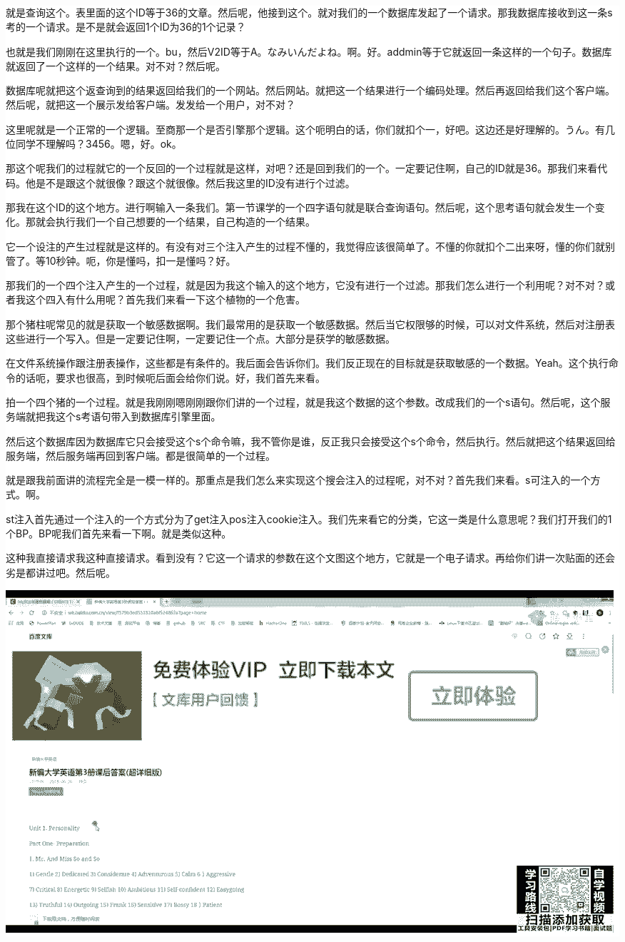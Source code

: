 就是查询这个。表里面的这个ID等于36的文章。然后呢，他接到这个。就对我们的一个数据库发起了一个请求。那我数据库接收到这一条s考的一个请求。是不是就会返回1个ID为36的1个记录？

也就是我们刚刚在这里执行的一个。bu，然后V2ID等于A。なみいんだよね。啊。好。addmin等于它就返回一条这样的一个句子。数据库就返回了一个这样的一个结果。对不对？然后呢。

数据库呢就把这个返查询到的结果返回给我们的一个网站。然后网站。就把这一个结果进行一个编码处理。然后再返回给我们这个客户端。然后呢，就把这一个展示发给客户端。发发给一个用户，对不对？

这里呢就是一个正常的一个逻辑。至商那一个是否引擎那个逻辑。这个呃明白的话，你们就扣个一，好吧。这边还是好理解的。うん。有几位同学不理解吗？3456。嗯，好。ok。

那这个呢我们的过程就它的一个反回的一个过程就是这样，对吧？还是回到我们的一个。一定要记住啊，自己的ID就是36。那我们来看代码。他是不是跟这个就很像？跟这个就很像。然后我这里的ID没有进行个过滤。

那我在这个ID的这个地方。进行啊输入一条我们。第一节课学的一个四字语句就是联合查询语句。然后呢，这个思考语句就会发生一个变化。那就会执行我们一个自己想要的一个结果，自己构造的一个结果。

它一个设注的产生过程就是这样的。有没有对三个注入产生的过程不懂的，我觉得应该很简单了。不懂的你就扣个二出来呀，懂的你们就别管了。等10秒钟。呃，你是懂吗，扣一是懂吗？好。

那我们的一个四个注入产生的一个过程，就是因为我这个输入的这个地方，它没有进行一个过滤。那我们怎么进行一个利用呢？对不对？或者我这个四入有什么用呢？首先我们来看一下这个植物的一个危害。

那个猪柱呢常见的就是获取一个敏感数据啊。我们最常用的是获取一个敏感数据。然后当它权限够的时候，可以对文件系统，然后对注册表这些进行一个写入。但是一定要记住啊，一定要记住一个点。大部分是获学的敏感数据。

在文件系统操作跟注册表操作，这些都是有条件的。我后面会告诉你们。我们反正现在的目标就是获取敏感的一个数据。Yeah。这个执行命令的话呃，要求也很高，到时候呃后面会给你们说。好，我们首先来看。

拍一个四个猪的一个过程。就是我刚刚嗯刚刚跟你们讲的一个过程，就是我这个数据的这个参数。改成我们的一个s语句。然后呢，这个服务端就把我这个s考语句带入到数据库引擎里面。

然后这个数据库因为数据库它只会接受这个s个命令嘛，我不管你是谁，反正我只会接受这个s个命令，然后执行。然后就把这个结果返回给服务端，然后服务端再回到客户端。都是很简单的一个过程。

就是跟我前面讲的流程完全是一模一样的。那重点是我们怎么来实现这个搜会注入的过程呢，对不对？首先我们来看。s可注入的一个方式。啊。

st注入首先通过一个注入的一个方式分为了get注入pos注入cookie注入。我们先来看它的分类，它这一类是什么意思呢？我们打开我们的1个BP。BP呢我们首先来看一下啊。就是类似这种。

这种我直接请求我这种直接请求。看到没有？它这一个请求的参数在这个文图这个地方，它就是一个电子请求。再给你们讲一次贴面的还会劣是都讲过吧。然后呢。



![](img/f03aea37cb6c4009c7ee2a46693d2c8a_70.png)
